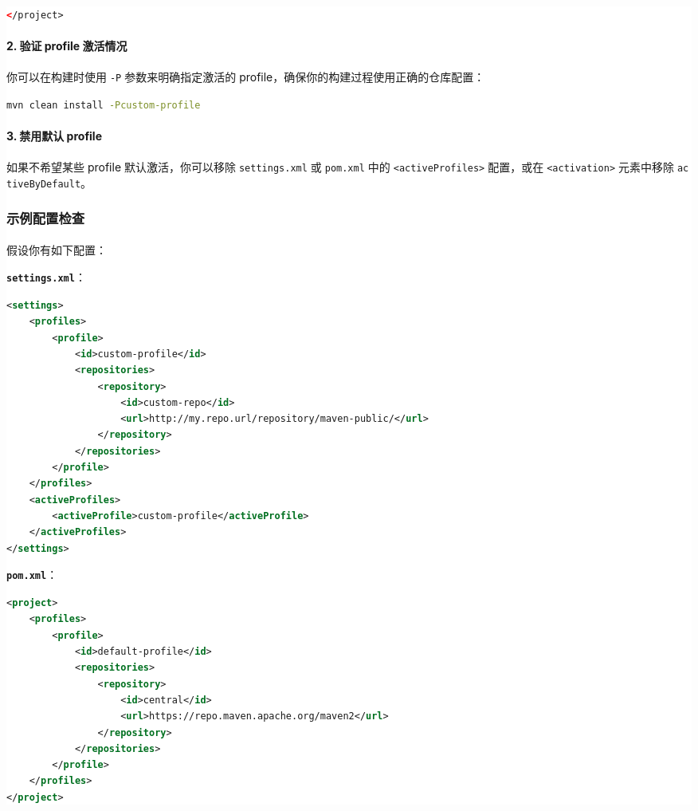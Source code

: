 ```xml
</project>
```

#### 2. 验证 profile 激活情况
你可以在构建时使用 `-P` 参数来明确指定激活的 profile，确保你的构建过程使用正确的仓库配置：

```bash
mvn clean install -Pcustom-profile
```

#### 3. 禁用默认 profile
如果不希望某些 profile 默认激活，你可以移除 `settings.xml` 或 `pom.xml` 中的 `<activeProfiles>` 配置，或在 `<activation>` 元素中移除 `activeByDefault`。

### 示例配置检查

假设你有如下配置：

**`settings.xml`**：

```xml
<settings>
    <profiles>
        <profile>
            <id>custom-profile</id>
            <repositories>
                <repository>
                    <id>custom-repo</id>
                    <url>http://my.repo.url/repository/maven-public/</url>
                </repository>
            </repositories>
        </profile>
    </profiles>
    <activeProfiles>
        <activeProfile>custom-profile</activeProfile>
    </activeProfiles>
</settings>
```

**`pom.xml`**：

```xml
<project>
    <profiles>
        <profile>
            <id>default-profile</id>
            <repositories>
                <repository>
                    <id>central</id>
                    <url>https://repo.maven.apache.org/maven2</url>
                </repository>
            </repositories>
        </profile>
    </profiles>
</project>
```
